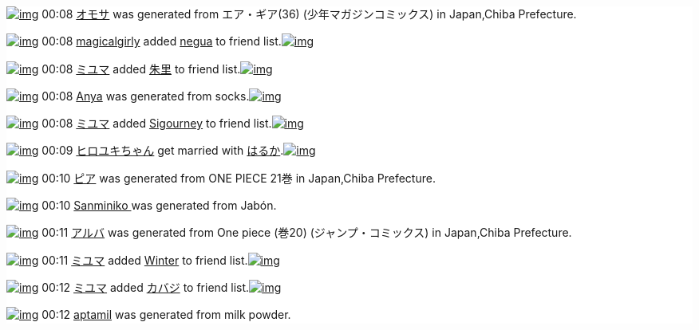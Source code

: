 [![img](http://www.deviantsart.com/3r9kgmm.png)](http://www.barcodekanojo.com/kanojo/2896477/%E3%82%AA%E3%83%A2%E3%82%B5) 00:08 [オモサ](http://www.barcodekanojo.com/kanojo/2896477/%E3%82%AA%E3%83%A2%E3%82%B5) was generated from エア・ギア(36) (少年マガジンコミックス) in Japan,Chiba Prefecture.

[![img](http://www.deviantsart.com/3sidf4q.jpeg)](http://www.barcodekanojo.com/user/430806/magicalgirly) 00:08 [magicalgirly](http://www.barcodekanojo.com/user/430806/magicalgirly) added [negua](http://www.barcodekanojo.com/kanojo/2404595/negua) to friend list.[![img](http://www.deviantsart.com/12grrd.png)](http://www.barcodekanojo.com/kanojo/2404595/negua)

[![img](http://www.deviantsart.com/kb8s94.jpeg)](http://www.barcodekanojo.com/user/316730/%E3%83%9F%E3%83%A6%E3%83%9E) 00:08 [ミユマ](http://www.barcodekanojo.com/user/316730/%E3%83%9F%E3%83%A6%E3%83%9E) added [朱里](http://www.barcodekanojo.com/kanojo/2580733/%E6%9C%B1%E9%87%8C) to friend list.[![img](http://www.deviantsart.com/1psa3kk.png)](http://www.barcodekanojo.com/kanojo/2580733/%E6%9C%B1%E9%87%8C)

[![img](http://www.deviantsart.com/2arklk.png)](http://www.barcodekanojo.com/kanojo/2896478/Anya) 00:08 [Anya](http://www.barcodekanojo.com/kanojo/2896478/Anya) was generated from socks.[![img](http://www.deviantsart.com/dmeoab.jpeg)](http://www.barcodekanojo.com/product_images/barcode/5523431/1398006502/socks.jpg)

[![img](http://www.deviantsart.com/kb8s94.jpeg)](http://www.barcodekanojo.com/user/316730/%E3%83%9F%E3%83%A6%E3%83%9E) 00:08 [ミユマ](http://www.barcodekanojo.com/user/316730/%E3%83%9F%E3%83%A6%E3%83%9E) added [Sigourney](http://www.barcodekanojo.com/kanojo/2583752/Sigourney) to friend list.[![img](http://www.deviantsart.com/170blcc.png)](http://www.barcodekanojo.com/kanojo/2583752/Sigourney)

[![img](http://www.deviantsart.com/26dsiac.jpeg)](http://www.barcodekanojo.com/user/372485/%E3%83%92%E3%83%AD%E3%83%A6%E3%82%AD%E3%81%A1%E3%82%83%E3%82%93) 00:09 [ヒロユキちゃん](http://www.barcodekanojo.com/user/372485/%E3%83%92%E3%83%AD%E3%83%A6%E3%82%AD%E3%81%A1%E3%82%83%E3%82%93) get married with [はるか](http://www.barcodekanojo.com/kanojo/2896475/%E3%81%AF%E3%82%8B%E3%81%8B).[![img](http://www.deviantsart.com/2bv2tco.png)](http://www.barcodekanojo.com/kanojo/2896475/%E3%81%AF%E3%82%8B%E3%81%8B)

[![img](http://www.deviantsart.com/3lahinh.png)](http://www.barcodekanojo.com/kanojo/2896479/%E3%83%94%E3%82%A2) 00:10 [ピア](http://www.barcodekanojo.com/kanojo/2896479/%E3%83%94%E3%82%A2) was generated from ONE PIECE 21巻 in Japan,Chiba Prefecture.

[![img](http://www.deviantsart.com/4f47j9.png)](http://www.barcodekanojo.com/kanojo/2896480/Sanminiko%20) 00:10 [Sanminiko ](http://www.barcodekanojo.com/kanojo/2896480/Sanminiko%20) was generated from Jabón.

[![img](http://www.deviantsart.com/1npfunl.png)](http://www.barcodekanojo.com/kanojo/2896481/%E3%82%A2%E3%83%AB%E3%83%90) 00:11 [アルバ](http://www.barcodekanojo.com/kanojo/2896481/%E3%82%A2%E3%83%AB%E3%83%90) was generated from One piece (巻20) (ジャンプ・コミックス) in Japan,Chiba Prefecture.

[![img](http://www.deviantsart.com/kb8s94.jpeg)](http://www.barcodekanojo.com/user/316730/%E3%83%9F%E3%83%A6%E3%83%9E) 00:11 [ミユマ](http://www.barcodekanojo.com/user/316730/%E3%83%9F%E3%83%A6%E3%83%9E) added [Winter](http://www.barcodekanojo.com/kanojo/2610992/Winter) to friend list.[![img](http://www.deviantsart.com/274ohtl.png)](http://www.barcodekanojo.com/kanojo/2610992/Winter)

[![img](http://www.deviantsart.com/kb8s94.jpeg)](http://www.barcodekanojo.com/user/316730/%E3%83%9F%E3%83%A6%E3%83%9E) 00:12 [ミユマ](http://www.barcodekanojo.com/user/316730/%E3%83%9F%E3%83%A6%E3%83%9E) added [カバジ](http://www.barcodekanojo.com/kanojo/2626228/%E3%82%AB%E3%83%90%E3%82%B8) to friend list.[![img](http://www.deviantsart.com/36mfrs5.png)](http://www.barcodekanojo.com/kanojo/2626228/%E3%82%AB%E3%83%90%E3%82%B8)

[![img](http://www.deviantsart.com/d12mcn.png)](http://www.barcodekanojo.com/kanojo/2896482/aptamil) 00:12 [aptamil](http://www.barcodekanojo.com/kanojo/2896482/aptamil) was generated from milk powder.
